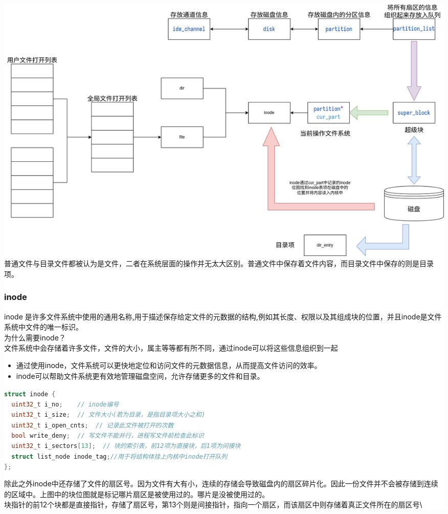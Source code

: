 ![图 10](images/e882fc02f8461fa107c1c684f41bdc6ed6ea53ee3bcdf998ecf4174ddedbc5c6.png)   
普通文件与目录文件都被认为是文件，二者在系统层面的操作并无太大区别。普通文件中保存着文件内容，而目录文件中保存的则是目录项。
### inode
inode 是许多文件系统中使用的通用名称,用于描述保存给定文件的元数据的结构,例如其长度、权限以及其组成块的位置，并且inode是文件系统中文件的唯一标识。\
为什么需要inode？\
文件系统中会存储着许多文件，文件的大小，属主等等都有所不同，通过inode可以将这些信息组织到一起
* 通过使用inode，文件系统可以更快地定位和访问文件的元数据信息，从而提高文件访问的效率。
* inode可以帮助文件系统更有效地管理磁盘空间，允许存储更多的文件和目录。
```c
struct inode {
  uint32_t i_no;    // inode编号
  uint32_t i_size;  // 文件大小(若为目录，是指目录项大小之和)
  uint32_t i_open_cnts;  // 记录此文件被打开的次数
  bool write_deny;  // 写文件不能并行，进程写文件前检查此标识
  uint32_t i_sectors[13];  // 块的索引表，前12项为直接块，后1项为间接块
  struct list_node inode_tag;//用于将结构体挂上内核中inode打开队列
};
```
除此之外inode中还存储了文件的扇区号。因为文件有大有小，连续的存储会导致磁盘内的扇区碎片化。因此一份文件并不会被存储到连续的区域中。上图中的块位图就是标记哪片扇区是被使用过的。哪片是没被使用过的。\
块指针的前12个块都是直接指针，存储了扇区号，第13个则是间接指针，指向一个扇区，而该扇区中则存储着真正文件所在的扇区号\